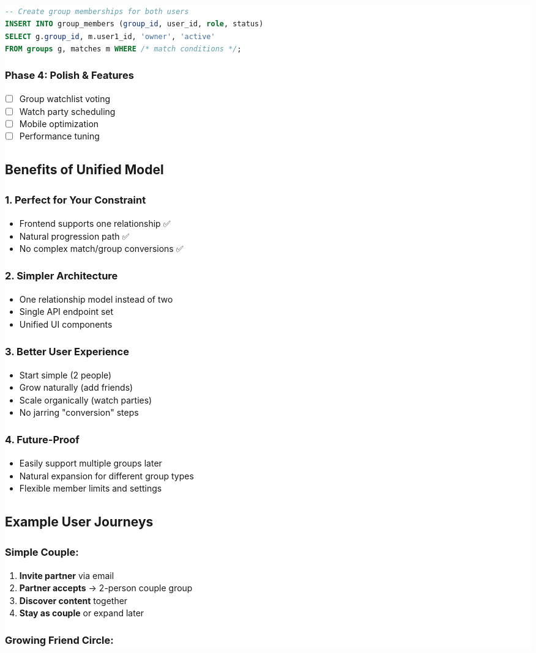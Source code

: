 ```sql
-- Create group memberships for both users
INSERT INTO group_members (group_id, user_id, role, status)
SELECT g.group_id, m.user1_id, 'owner', 'active'
FROM groups g, matches m WHERE /* match conditions */;
```

### Phase 4: Polish & Features

- [ ] Group watchlist voting
- [ ] Watch party scheduling
- [ ] Mobile optimization
- [ ] Performance tuning

## Benefits of Unified Model

### 1. **Perfect for Your Constraint**

- Frontend supports one relationship ✅
- Natural progression path ✅
- No complex match/group conversions ✅

### 2. **Simpler Architecture**

- One relationship model instead of two
- Single API endpoint set
- Unified UI components

### 3. **Better User Experience**

- Start simple (2 people)
- Grow naturally (add friends)
- Scale organically (watch parties)
- No jarring "conversion" steps

### 4. **Future-Proof**

- Easily support multiple groups later
- Natural expansion for different group types
- Flexible member limits and settings

## Example User Journeys

### Simple Couple:

1. **Invite partner** via email
2. **Partner accepts** → 2-person couple group
3. **Discover content** together
4. **Stay as couple** or expand later

### Growing Friend Circle:
